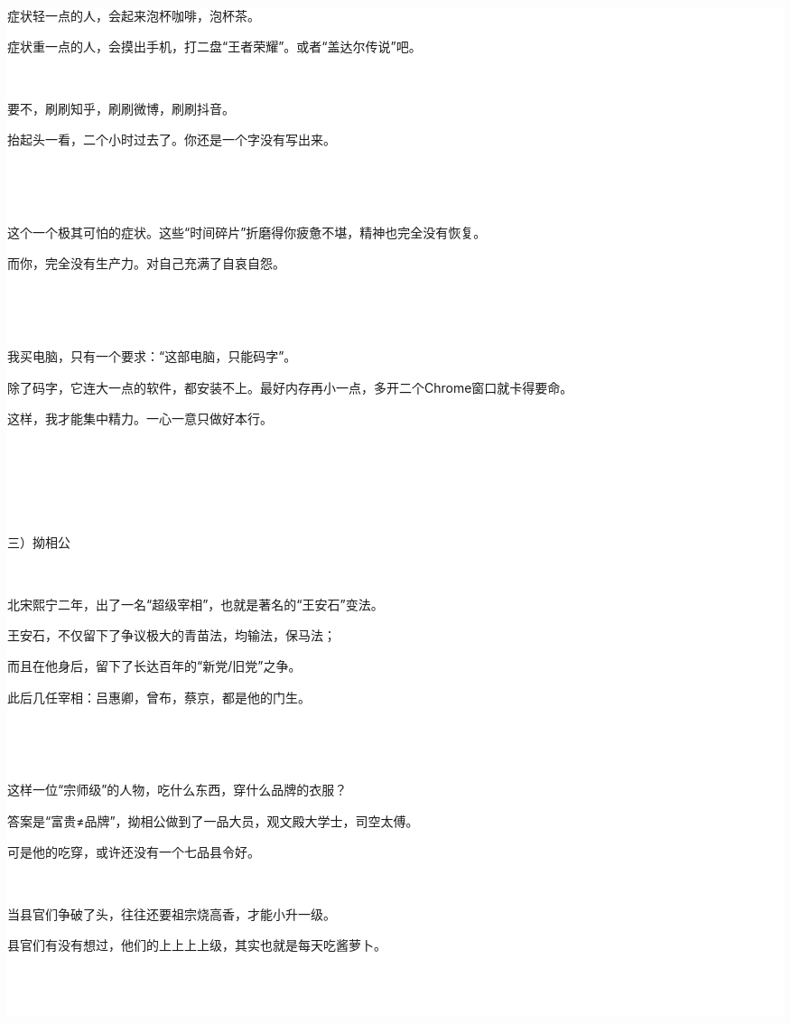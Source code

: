 症状轻一点的人，会起来泡杯咖啡，泡杯茶。

症状重一点的人，会摸出手机，打二盘“王者荣耀”。或者“盖达尔传说”吧。

&nbsp;

要不，刷刷知乎，刷刷微博，刷刷抖音。

抬起头一看，二个小时过去了。你还是一个字没有写出来。

&nbsp;

&nbsp;

这个一个极其可怕的症状。这些“时间碎片”折磨得你疲惫不堪，精神也完全没有恢复。

而你，完全没有生产力。对自己充满了自哀自怨。

&nbsp;

&nbsp;

我买电脑，只有一个要求：“这部电脑，只能码字”。

除了码字，它连大一点的软件，都安装不上。最好内存再小一点，多开二个Chrome窗口就卡得要命。

这样，我才能集中精力。一心一意只做好本行。

&nbsp;

&nbsp;

&nbsp;

三）拗相公

&nbsp;

北宋熙宁二年，出了一名“超级宰相”，也就是著名的“王安石”变法。

王安石，不仅留下了争议极大的青苗法，均输法，保马法；

而且在他身后，留下了长达百年的“新党/旧党”之争。

此后几任宰相：吕惠卿，曾布，蔡京，都是他的门生。

&nbsp;

&nbsp;

这样一位“宗师级”的人物，吃什么东西，穿什么品牌的衣服？

答案是“富贵≠品牌”，拗相公做到了一品大员，观文殿大学士，司空太傅。

可是他的吃穿，或许还没有一个七品县令好。

&nbsp;

当县官们争破了头，往往还要祖宗烧高香，才能小升一级。

县官们有没有想过，他们的上上上上级，其实也就是每天吃酱萝卜。

&nbsp;

&nbsp;
